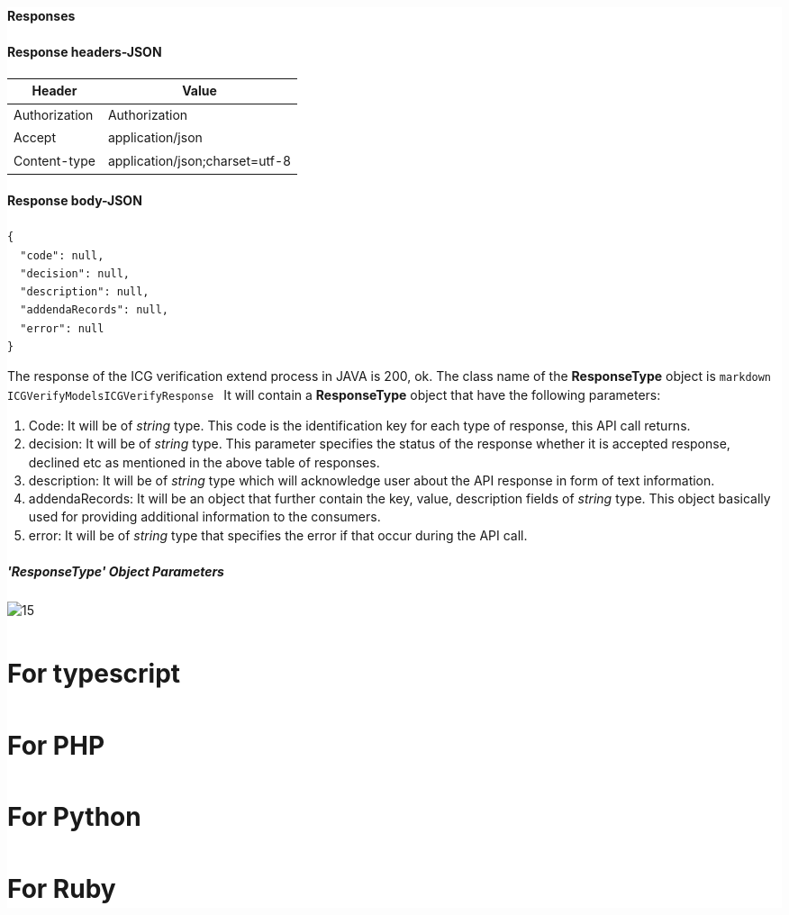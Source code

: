 
#### Responses 

#### Response headers-JSON

|Header|Value|
|------|-----|
|Authorization|Authorization|
|Accept|application/json|
|Content-type|application/json;charset=utf-8|

#### Response body-JSON

```markdown
{
  "code": null,
  "decision": null,
  "description": null,
  "addendaRecords": null,
  "error": null
}
```


The response of the ICG verification extend process in JAVA is 200, ok. The class name of the **ResponseType** object is ```markdown ICGVerifyModelsICGVerifyResponse ```
It will contain a **ResponseType** object that have the following parameters:
  
  1. Code: It will be of _string_ type. This code is the identification key for each type of response, this API call returns.
  2. decision: It will be of _string_ type. This parameter specifies the status of the response whether it is accepted response, declined etc as mentioned in the above table of responses. 
  4. description: It will be of _string_ type which will acknowledge user about the API response in form of text information. 
  5. addendaRecords: It will be an object that further contain the key, value, description fields of _string_ type. This object basically used for providing additional information to the consumers.
  6. error: It will be of _string_ type that specifies the error if that occur during the API call. 
  
 ##### 'ResponseType' Object Parameters
  
 ![15](https://user-images.githubusercontent.com/110983629/187036736-55938c07-4157-46cb-9abb-1ef3a193cae0.png)



    
  
  
  
  
  
  
  
  
# For typescript
# For PHP
# For Python
# For Ruby

  
  
  

  
